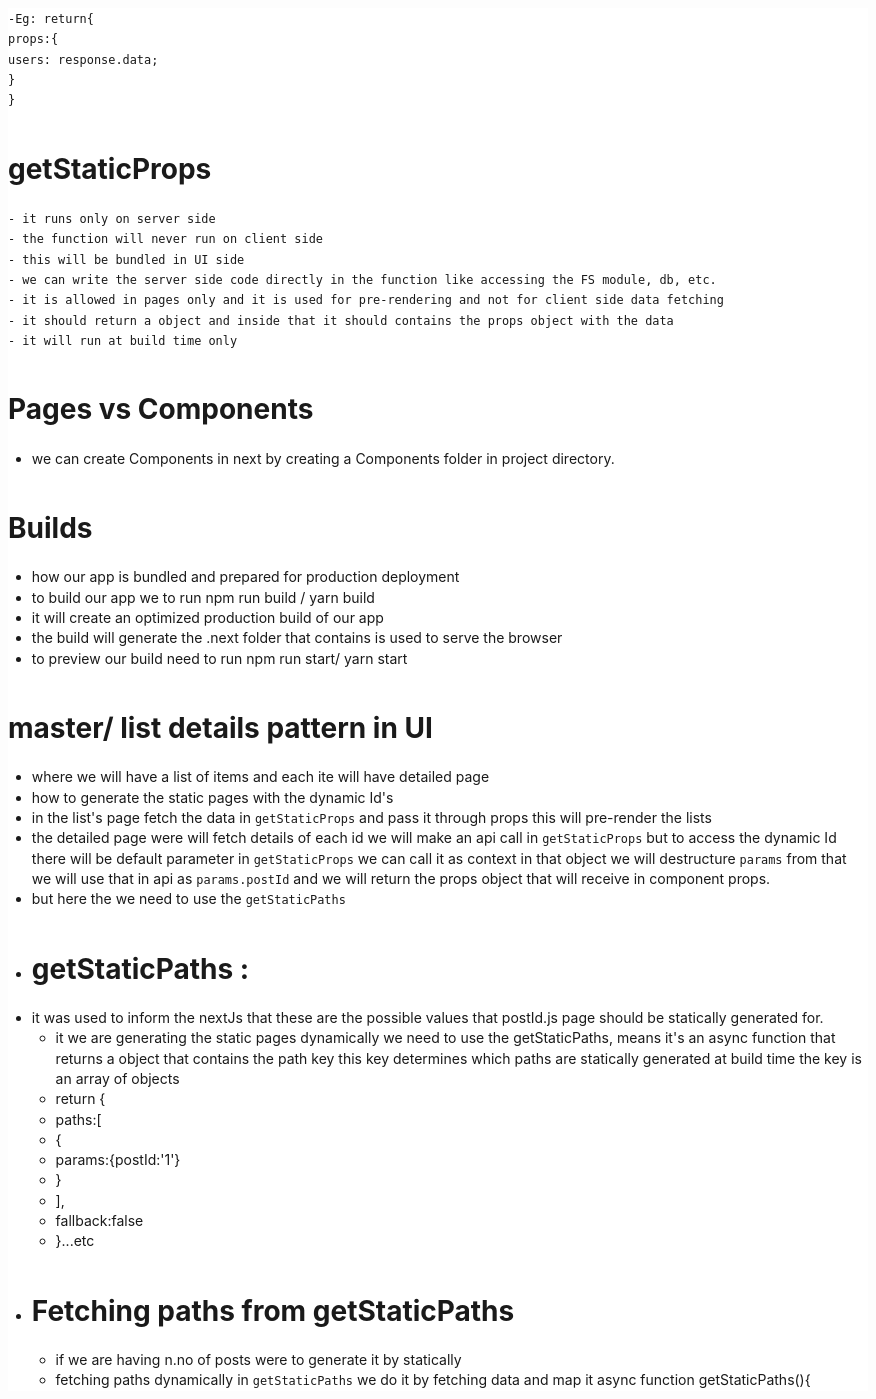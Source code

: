     -Eg: return{
    props:{
    users: response.data;
    }
    }

# getStaticProps

    - it runs only on server side
    - the function will never run on client side
    - this will be bundled in UI side
    - we can write the server side code directly in the function like accessing the FS module, db, etc.
    - it is allowed in pages only and it is used for pre-rendering and not for client side data fetching
    - it should return a object and inside that it should contains the props object with the data
    - it will run at build time only

# Pages vs Components

- we can create Components in next by creating a Components folder in project directory.

# Builds

- how our app is bundled and prepared for production deployment
- to build our app we to run npm run build / yarn build
- it will create an optimized production build of our app
- the build will generate the .next folder that contains is used to serve the browser
- to preview our build need to run npm run start/ yarn start

# master/ list details pattern in UI

- where we will have a list of items and each ite will have detailed page
- how to generate the static pages with the dynamic Id's
- in the list's page fetch the data in `getStaticProps` and pass it through props this will pre-render the lists
- the detailed page were will fetch details of each id we will make an api call in `getStaticProps` but to access the dynamic Id there will be default parameter in `getStaticProps` we can call it as context in that object we will destructure `params` from that we will use that in api as `params.postId` and we will return the props object that will receive in component props.
- but here the we need to use the `getStaticPaths`
- # getStaticPaths :
- it was used to inform the nextJs that these are the possible values that postId.js page should be statically generated for.
  - it we are generating the static pages dynamically we need to use the getStaticPaths, means it's an async function that returns a object that contains the path key this key determines which paths are statically generated at build time the key is an array of objects
  - return {
  - paths:[
  - {
  - params:{postId:'1'}
  - }
  - ],
  - fallback:false
  - }...etc
- # Fetching paths from getStaticPaths
  - if we are having n.no of posts were to generate it by statically
  - fetching paths dynamically in `getStaticPaths` we do it by fetching data and map it
    async function getStaticPaths(){
